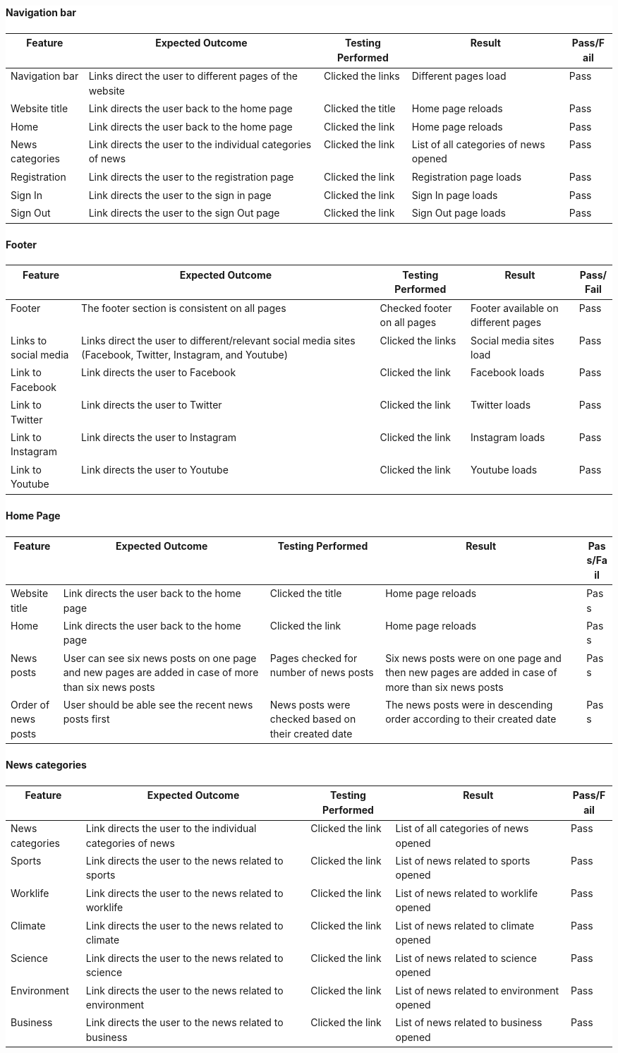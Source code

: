 #### Navigation bar
| Feature | Expected Outcome | Testing Performed | Result | Pass/Fail |
| --- | --- | --- | --- | --- |
| Navigation bar | Links direct the user to different pages of the website | Clicked the links | Different pages load | Pass |
| Website title | Link directs the user back to the home page | Clicked the title | Home page reloads | Pass |
| Home | Link directs the user back to the home page | Clicked the link | Home page reloads | Pass |
| News categories | Link directs the user to the individual categories of news | Clicked the link | List of all categories of news opened | Pass |
| Registration | Link directs the user to the registration page | Clicked the link | Registration page loads | Pass |
| Sign In | Link directs the user to the sign in page | Clicked the link | Sign In page loads | Pass |
| Sign Out | Link directs the user to the sign Out page | Clicked the link | Sign Out page loads | Pass |

#### Footer
| Feature | Expected Outcome | Testing Performed | Result | Pass/Fail |
| --- | --- | --- | --- | --- |
| Footer | The footer section is consistent on all pages | Checked footer on all pages | Footer available on different pages | Pass |
| Links to social media | Links direct the user to different/relevant social media sites (Facebook, Twitter, Instagram, and Youtube) | Clicked the links | Social media sites load | Pass |
| Link to Facebook | Link directs the user to Facebook | Clicked the link | Facebook loads | Pass |
| Link to Twitter | Link directs the user to Twitter | Clicked the link | Twitter loads | Pass |
| Link to Instagram | Link directs the user to Instagram  | Clicked the link | Instagram loads | Pass |
| Link to Youtube | Link directs the user to Youtube | Clicked the link | Youtube loads | Pass |

#### Home Page
| Feature | Expected Outcome | Testing Performed | Result | Pass/Fail |
| --- | --- | --- | --- | --- |
| Website title | Link directs the user back to the home page | Clicked the title | Home page reloads | Pass |
| Home | Link directs the user back to the home page | Clicked the link | Home page reloads | Pass |
| News posts | User can see six news posts on one page and new pages are added in case of more than six news posts | Pages checked for number of news posts | Six news posts were on one page and then new pages are added in case of more than six news posts | Pass |
| Order of news posts | User should be able see the recent news posts first | News posts were checked based on their created date | The news posts were in descending order according to their created date | Pass |

#### News categories
| Feature | Expected Outcome | Testing Performed | Result | Pass/Fail |
| --- | --- | --- | --- | --- |
| News categories | Link directs the user to the individual categories of news | Clicked the link | List of all categories of news opened | Pass |
| Sports | Link directs the user to the news related to sports | Clicked the link | List of news related to sports opened | Pass |
| Worklife | Link directs the user to the news related to worklife | Clicked the link | List of news related to worklife opened | Pass |
| Climate | Link directs the user to the news related to climate | Clicked the link | List of news related to climate opened | Pass |
| Science | Link directs the user to the news related to science | Clicked the link | List of news related to science opened | Pass |
| Environment | Link directs the user to the news related to environment| Clicked the link | List of news related to environment opened | Pass |
| Business | Link directs the user to the news related to business| Clicked the link | List of news related to business opened | Pass |
